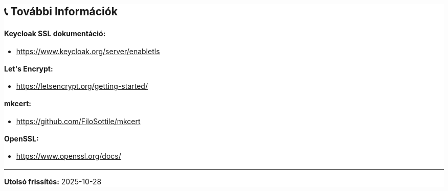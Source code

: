 
## 📞 További Információk

**Keycloak SSL dokumentáció:**
- https://www.keycloak.org/server/enabletls

**Let's Encrypt:**
- https://letsencrypt.org/getting-started/

**mkcert:**
- https://github.com/FiloSottile/mkcert

**OpenSSL:**
- https://www.openssl.org/docs/

---

**Utolsó frissítés:** 2025-10-28
